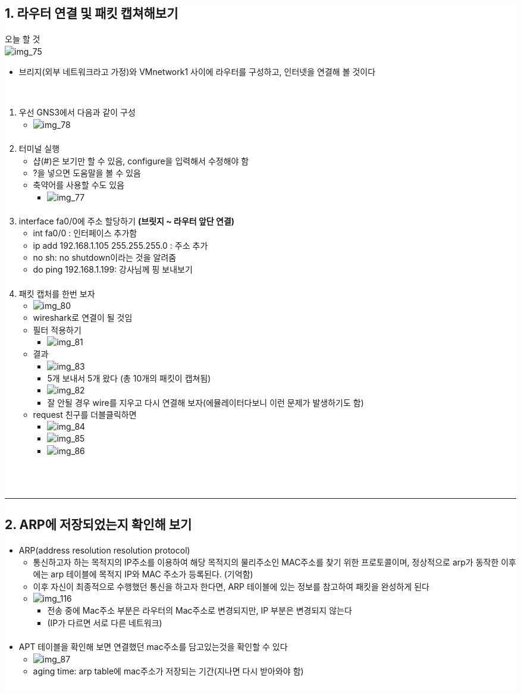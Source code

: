 ## 1. 라우터 연결 및 패킷 캡쳐해보기 <br>
오늘 할 것 <br>
![img_75](https://user-images.githubusercontent.com/104918800/177329541-6c051937-3eb7-4abb-8a6a-cd5ab8aa624e.png)
* 브리지(외부 네트워크라고 가정)와 VMnetwork1 사이에 라우터를 구성하고, 인터넷을 연결해 볼 것이다

<br>

1. 우선 GNS3에서 다음과 같이 구성
   * ![img_78](https://user-images.githubusercontent.com/104918800/177329549-1030cc13-9d42-457a-b28f-679eb1fe9d23.png) <br><br>
3. 터미널 실행
   * 샵(#)은 보기만 할 수 있음, configure을 입력해서 수정해야 함
   * ?을 넣으면 도움말을 볼 수 있음
   * 축약어를 사용할 수도 있음
     * ![img_77](https://user-images.githubusercontent.com/104918800/177329547-89a50567-4d0c-404c-9070-ce0d81a9a64b.png) <br><br>
4. interface fa0/0에 주소 할당하기 **(브릿지 ~ 라우터 앞단 연결)**
   * int fa0/0 : 인터페이스 추가함
   * ip add 192.168.1.105 255.255.255.0 : 주소 추가
   * no sh: no shutdown이라는 것을 알려줌
   * do ping 192.168.1.199: 강사님께 핑 보내보기 <br><br>
5. 패킷 캡처를 한번 보자
   * ![img_80](https://user-images.githubusercontent.com/104918800/177329554-caa4f8cb-92bb-44b0-a135-e494072e13d8.png)
   * wireshark로 연결이 될 것임
   * 필터 적용하기
     * ![img_81](https://user-images.githubusercontent.com/104918800/177329559-3745974f-a7bb-4c2e-a49f-89786e2f5725.png)
   * 결과
     * ![img_83](https://user-images.githubusercontent.com/104918800/177329563-f9ab2ef4-f178-40d1-b59c-69f271336f26.png)
     * 5개 보내서 5개 왔다 (총 10개의 패킷이 캡쳐됨)
     * ![img_82](https://user-images.githubusercontent.com/104918800/177329560-4936583d-34fb-473d-bdbc-93a3589e3b26.png)
     * 잘 안될 경우 wire를 지우고 다시 연결해 보자(에뮬레이터다보니 이런 문제가 발생하기도 함)
   * request 친구를 더블클릭하면
     * ![img_84](https://user-images.githubusercontent.com/104918800/177329565-d123968f-b814-4d1a-bc7d-f262e7d3f242.png)
     * ![img_85](https://user-images.githubusercontent.com/104918800/177329567-12ccddc5-2599-483d-9090-28673b264bc4.png)
     * ![img_86](https://user-images.githubusercontent.com/104918800/177329568-0d2dabee-d07d-4155-832a-c385580dae10.png) <br><br>

<br>
<hr>


## 2. ARP에 저장되었는지 확인해 보기
* ARP(address resolution resolution protocol)
  * 통신하고자 하는 목적지의 IP주소를 이용하여 해당 목적지의 물리주소인 MAC주소를 찾기 위한 프로토콜이며, 정상적으로 arp가 동작한 이후에는 arp 테이블에 목적지 IP와 MAC 주소가 등록된다. (기억함)
  * 이후 자신이 최종적으로 수행했던 통신을 하고자 한다면, ARP 테이블에 있는 정보를 참고하여 패킷을 완성하게 된다
  * ![img_116](https://user-images.githubusercontent.com/104918800/177329489-986bde66-ce38-40f4-96b1-62afeb2e7966.png)
    * 전송 중에 Mac주소 부분은 라우터의 Mac주소로 변경되지만, IP 부분은 변경되지 않는다
    * (IP가 다르면 서로 다른 네트워크) <br> <br>
* APT 테이블을 확인해 보면 연결했던  mac주소를 담고있는것을 확인할 수 있다
  * ![img_87](https://user-images.githubusercontent.com/104918800/177329573-b66feb0b-5abb-496a-a85c-05e4b2fe34bf.png)
  * aging time: arp table에 mac주소가 저장되는 기간(지나면 다시 받아와야 함) <br><br>
